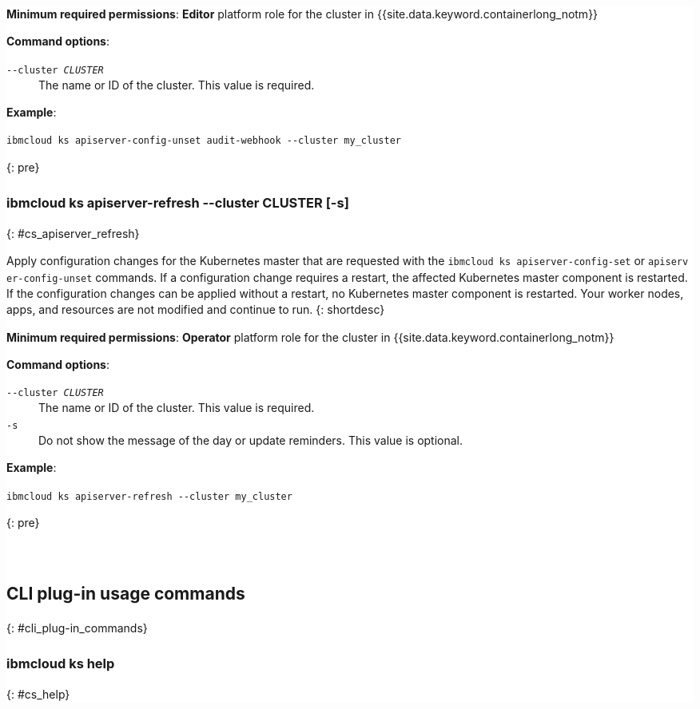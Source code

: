 <strong>Minimum required permissions</strong>: **Editor** platform role for the cluster in {{site.data.keyword.containerlong_notm}}

<strong>Command options</strong>:

   <dl>
   <dt><code>--cluster <em>CLUSTER</em></code></dt>
   <dd>The name or ID of the cluster. This value is required.</dd>
   </dl>

**Example**:

  ```
  ibmcloud ks apiserver-config-unset audit-webhook --cluster my_cluster
  ```
  {: pre}

### ibmcloud ks apiserver-refresh --cluster CLUSTER [-s]
{: #cs_apiserver_refresh}

Apply configuration changes for the Kubernetes master that are requested with the `ibmcloud ks apiserver-config-set` or `apiserver-config-unset` commands. If a configuration change requires a restart, the affected Kubernetes master component is restarted. If the configuration changes can be applied without a restart, no Kubernetes master component is restarted. Your worker nodes, apps, and resources are not modified and continue to run.
{: shortdesc}

<strong>Minimum required permissions</strong>: **Operator** platform role for the cluster in {{site.data.keyword.containerlong_notm}}

<strong>Command options</strong>:

   <dl>
   <dt><code>--cluster <em>CLUSTER</em></code></dt>
   <dd>The name or ID of the cluster. This value is required.</dd>

   <dt><code>-s</code></dt>
   <dd>Do not show the message of the day or update reminders. This value is optional.</dd>

   </dl>

**Example**:

  ```
  ibmcloud ks apiserver-refresh --cluster my_cluster
  ```
  {: pre}


<br />


## CLI plug-in usage commands
{: #cli_plug-in_commands}

### ibmcloud ks help
{: #cs_help}
